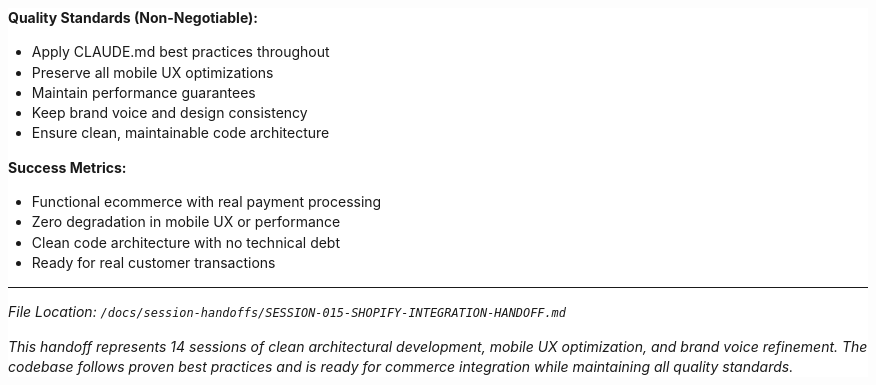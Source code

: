 **Quality Standards (Non-Negotiable):**
- Apply CLAUDE.md best practices throughout
- Preserve all mobile UX optimizations
- Maintain performance guarantees
- Keep brand voice and design consistency
- Ensure clean, maintainable code architecture

**Success Metrics:**
- Functional ecommerce with real payment processing
- Zero degradation in mobile UX or performance
- Clean code architecture with no technical debt
- Ready for real customer transactions

---

*File Location: `/docs/session-handoffs/SESSION-015-SHOPIFY-INTEGRATION-HANDOFF.md`*

*This handoff represents 14 sessions of clean architectural development, mobile UX optimization, and brand voice refinement. The codebase follows proven best practices and is ready for commerce integration while maintaining all quality standards.*